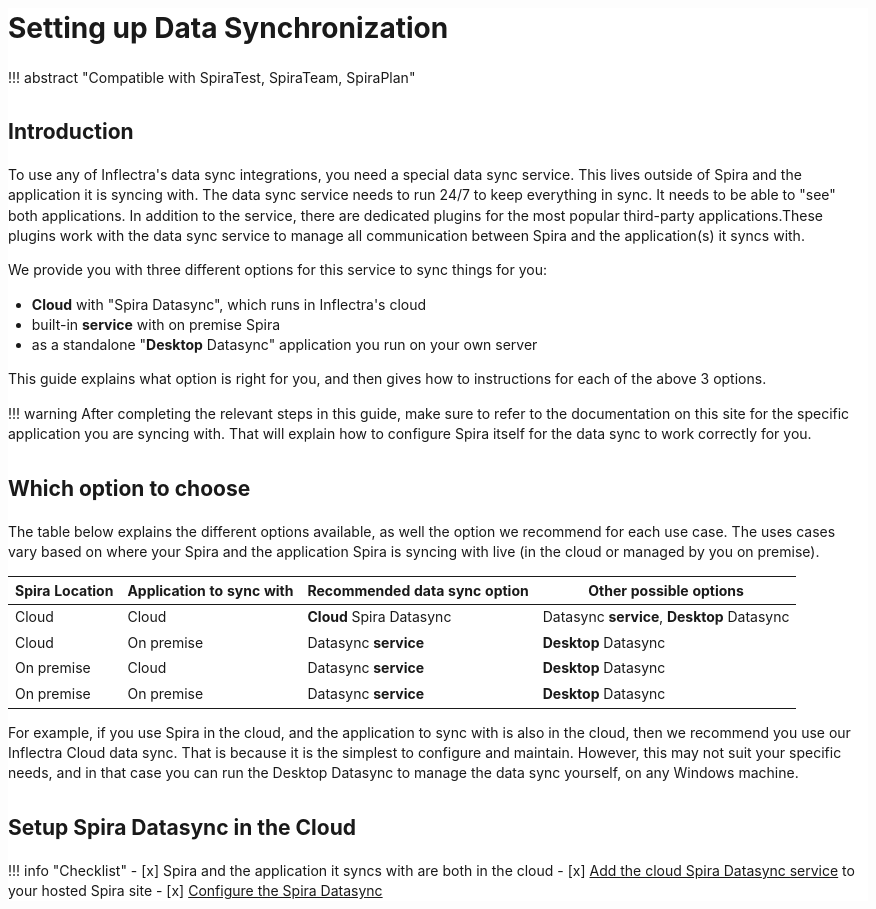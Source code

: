 # Setting up Data Synchronization
!!! abstract "Compatible with SpiraTest, SpiraTeam, SpiraPlan"

## Introduction
To use any of Inflectra's data sync integrations, you need a special data sync service. This lives outside of Spira and the application it is syncing with. The data sync service needs to run 24/7 to keep everything in sync. It needs to be able to "see" both applications. In addition to the service, there are dedicated plugins for the most popular third-party applications.These plugins work with the data sync service to manage all communication between Spira and the application(s) it syncs with.

We provide you with three different options for this service to sync things for you: 

- **Cloud** with "Spira Datasync", which runs in Inflectra's cloud
- built-in **service** with on premise Spira
- as a standalone "**Desktop** Datasync" application you run on your own server

This guide explains what option is right for you, and then gives how to instructions for each of the above 3 options.

!!! warning
    After completing the relevant steps in this guide, make sure to refer to the documentation on this site for the specific application you are syncing with. That will explain how to configure Spira itself for the data sync to work correctly for you.

## Which option to choose
The table below explains the different options available, as well the option we recommend for each use case. The uses cases vary based on where your Spira and the application Spira is syncing with live (in the cloud or managed by you on premise). 


| Spira Location | Application to sync with | Recommended data sync option | Other possible options |
| -------------- | ------------------------ | ---------------------------- | ---------------------- |
| Cloud          | Cloud                    | **Cloud** Spira Datasync     | Datasync **service**, **Desktop** Datasync   |
| Cloud          | On premise               | Datasync **service**         | **Desktop** Datasync   |
| On premise     | Cloud                    | Datasync **service**         | **Desktop** Datasync   |
| On premise     | On premise               | Datasync **service**         | **Desktop** Datasync   |

For example, if you use Spira in the cloud, and the application to sync with is also in the cloud, then we recommend you use our Inflectra Cloud data sync. That is because it is the simplest to configure and maintain. However, this may not suit your specific needs, and in that case you can run the Desktop Datasync to manage the data sync yourself, on any Windows machine.


## Setup Spira Datasync in the Cloud
!!! info "Checklist"
    - [x] Spira and the application it syncs with are both in the cloud
    - [x] [Add the cloud Spira Datasync service](#add-spira-datasync-to-your-hosted-site) to your hosted Spira site
    - [x] [Configure the Spira Datasync](#configure-the-spira-datasync)
